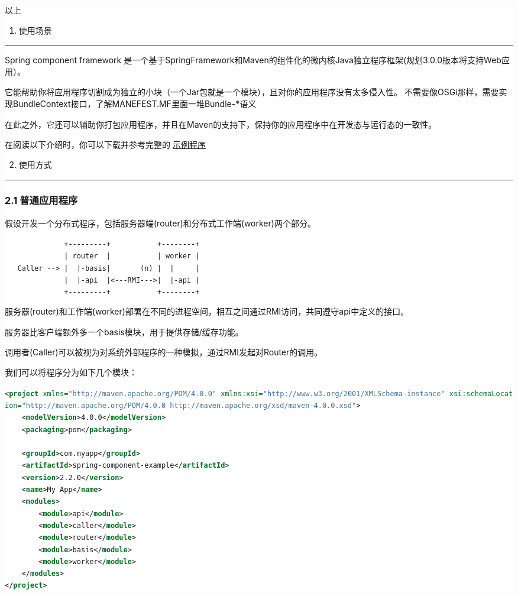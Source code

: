 以上

1. 使用场景
-----------

Spring component framework 是一个基于SpringFramework和Maven的组件化的微内核Java独立程序框架(规划3.0.0版本将支持Web应用）。

它能帮助你将应用程序切割成为独立的小块（一个Jar包就是一个模块），且对你的应用程序没有太多侵入性。
不需要像OSGi那样，需要实现BundleContext接口，了解MANEFEST.MF里面一堆Bundle-*语义

在此之外，它还可以辅助你打包应用程序，并且在Maven的支持下，保持你的应用程序中在开发态与运行态的一致性。

在阅读以下介绍时，你可以下载并参考完整的 [示例程序](http://git.itsnow.com/happyonroad/spring-component-framework/tree/master/example)

2. 使用方式
----------

### 2.1 普通应用程序

假设开发一个分布式程序，包括服务器端(router)和分布式工作端(worker)两个部分。

```
              +---------+           +--------+
              | router  |           | worker |
   Caller --> |  |-basis|       (n) |  |     |
              |  |-api  |<---RMI--->|  |-api |
              +---------+           +--------+

```

服务器(router)和工作端(worker)部署在不同的进程空间，相互之间通过RMI访问，共同遵守api中定义的接口。

服务器比客户端额外多一个basis模块，用于提供存储/缓存功能。

调用者(Caller)可以被视为对系统外部程序的一种模拟，通过RMI发起对Router的调用。

我们可以将程序分为如下几个模块：

```XML
<project xmlns="http://maven.apache.org/POM/4.0.0" xmlns:xsi="http://www.w3.org/2001/XMLSchema-instance" xsi:schemaLocation="http://maven.apache.org/POM/4.0.0 http://maven.apache.org/xsd/maven-4.0.0.xsd">
    <modelVersion>4.0.0</modelVersion>
    <packaging>pom</packaging>

    <groupId>com.myapp</groupId>
    <artifactId>spring-component-example</artifactId>
    <version>2.2.0</version>
    <name>My App</name>
    <modules>
        <module>api</module>
        <module>caller</module>
        <module>router</module>
        <module>basis</module>
        <module>worker</module>
    </modules>
</project>
```
